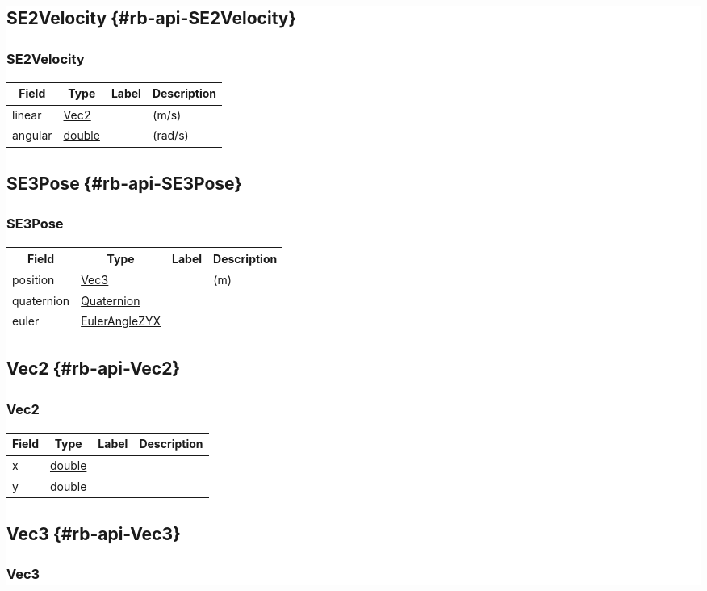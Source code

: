 
## SE2Velocity {#rb-api-SE2Velocity}

### SE2Velocity



| Field | Type | Label | Description |
| ----- | ---- | ----- | ----------- |
| linear | [Vec2](#rb-api-Vec2) |  | (m/s) |
| angular | [double](#double) |  | (rad/s) |






## SE3Pose {#rb-api-SE3Pose}

### SE3Pose



| Field | Type | Label | Description |
| ----- | ---- | ----- | ----------- |
| position | [Vec3](#rb-api-Vec3) |  | (m) |
| quaternion | [Quaternion](#rb-api-Quaternion) |  |  |
| euler | [EulerAngleZYX](#rb-api-EulerAngleZYX) |  |  |






## Vec2 {#rb-api-Vec2}

### Vec2



| Field | Type | Label | Description |
| ----- | ---- | ----- | ----------- |
| x | [double](#double) |  |  |
| y | [double](#double) |  |  |






## Vec3 {#rb-api-Vec3}

### Vec3
